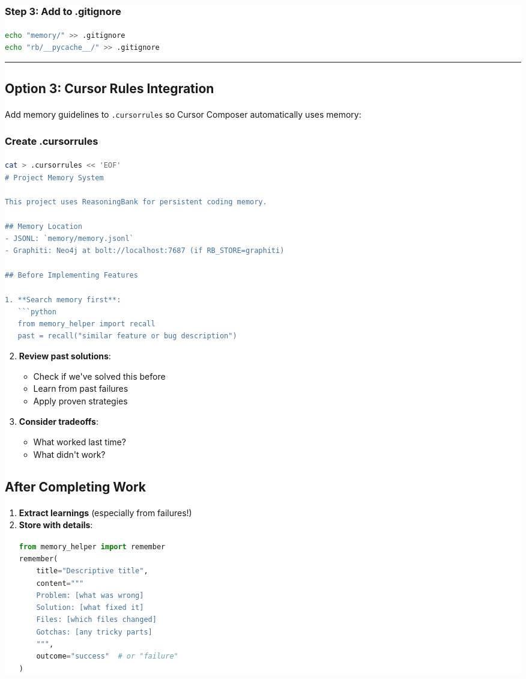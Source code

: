 ### Step 3: Add to .gitignore

```bash
echo "memory/" >> .gitignore
echo "rb/__pycache__/" >> .gitignore
```

---

## Option 3: Cursor Rules Integration

Add memory guidelines to `.cursorrules` so Cursor Composer automatically uses memory:

### Create .cursorrules

```bash
cat > .cursorrules << 'EOF'
# Project Memory System

This project uses ReasoningBank for persistent coding memory.

## Memory Location
- JSONL: `memory/memory.jsonl`
- Graphiti: Neo4j at bolt://localhost:7687 (if RB_STORE=graphiti)

## Before Implementing Features

1. **Search memory first**:
   ```python
   from memory_helper import recall
   past = recall("similar feature or bug description")
   ```

2. **Review past solutions**:
   - Check if we've solved this before
   - Learn from past failures
   - Apply proven strategies

3. **Consider tradeoffs**:
   - What worked last time?
   - What didn't work?

## After Completing Work

1. **Extract learnings** (especially from failures!)
2. **Store with details**:
   ```python
   from memory_helper import remember
   remember(
       title="Descriptive title",
       content="""
       Problem: [what was wrong]
       Solution: [what fixed it]
       Files: [which files changed]
       Gotchas: [any tricky parts]
       """,
       outcome="success"  # or "failure"
   )
   ```
